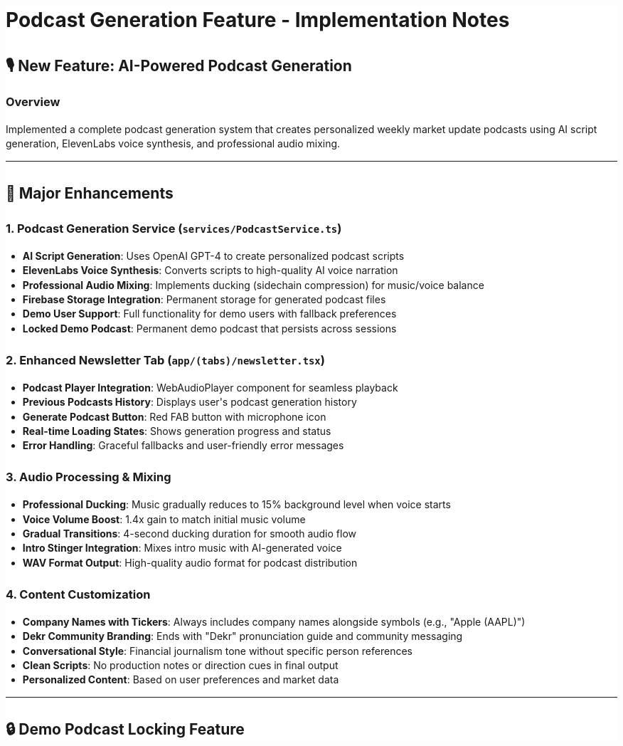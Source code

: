 # Podcast Generation Feature - Implementation Notes

## 🎙️ New Feature: AI-Powered Podcast Generation

### Overview
Implemented a complete podcast generation system that creates personalized weekly market update podcasts using AI script generation, ElevenLabs voice synthesis, and professional audio mixing.

---

## 🚀 Major Enhancements

### 1. **Podcast Generation Service** (`services/PodcastService.ts`)
- **AI Script Generation**: Uses OpenAI GPT-4 to create personalized podcast scripts
- **ElevenLabs Voice Synthesis**: Converts scripts to high-quality AI voice narration
- **Professional Audio Mixing**: Implements ducking (sidechain compression) for music/voice balance
- **Firebase Storage Integration**: Permanent storage for generated podcast files
- **Demo User Support**: Full functionality for demo users with fallback preferences
- **Locked Demo Podcast**: Permanent demo podcast that persists across sessions

### 2. **Enhanced Newsletter Tab** (`app/(tabs)/newsletter.tsx`)
- **Podcast Player Integration**: WebAudioPlayer component for seamless playback
- **Previous Podcasts History**: Displays user's podcast generation history
- **Generate Podcast Button**: Red FAB button with microphone icon
- **Real-time Loading States**: Shows generation progress and status
- **Error Handling**: Graceful fallbacks and user-friendly error messages

### 3. **Audio Processing & Mixing**
- **Professional Ducking**: Music gradually reduces to 15% background level when voice starts
- **Voice Volume Boost**: 1.4x gain to match initial music volume
- **Gradual Transitions**: 4-second ducking duration for smooth audio flow
- **Intro Stinger Integration**: Mixes intro music with AI-generated voice
- **WAV Format Output**: High-quality audio format for podcast distribution

### 4. **Content Customization**
- **Company Names with Tickers**: Always includes company names alongside symbols (e.g., "Apple (AAPL)")
- **Dekr Community Branding**: Ends with "Dekr" pronunciation guide and community messaging
- **Conversational Style**: Financial journalism tone without specific person references
- **Clean Scripts**: No production notes or direction cues in final output
- **Personalized Content**: Based on user preferences and market data

---

## 🔒 Demo Podcast Locking Feature
